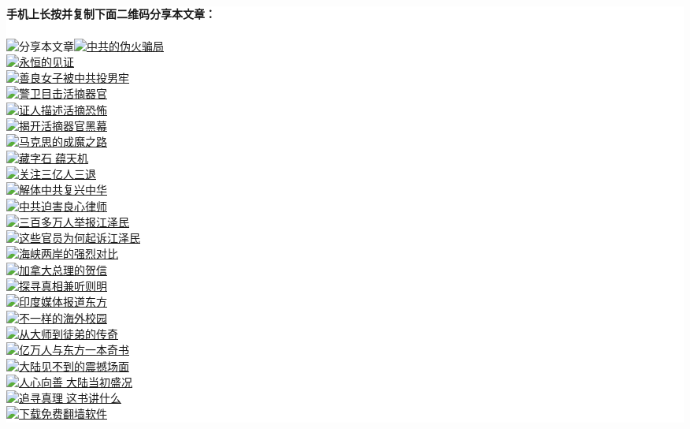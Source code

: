 <strong>手机上长按并复制下面二维码分享本文章：</strong><br><br><img src="https://quickchart.io/qr?size=256&text=https://github.com/1992513/djy/blob/master/gb/17/10/12/n9725069.md%231" title="分享本文章"></td><td VALIGN=TOP><a href="https://github.com/1992513/djy/blob/master/gb/16/1/21/n4622075.md?dfh#1" target="_blank"><img src="https://raw.githubusercontent.com/1992513/djy/master/gb/300/wei-f1.jpg" title="中共的伪火骗局"  alt="中共的伪火骗局"></a><br><a href="https://github.com/1992513/www/blob/master/README.md?dfh#9" target="_blank"><img src="https://raw.githubusercontent.com/1992513/djy/master/gb/300/yong-h.jpg" title="永恒的见证"  alt="永恒的见证"></a><br><a href="https://github.com/1992513/djy/blob/master/gb/13/9/29/n3974789.md?dfh#1" target="_blank"><img src="https://raw.githubusercontent.com/1992513/djy/master/gb/300/shang-lnz.jpg" title="善良女子被中共投男牢"  alt="善良女子被中共投男牢"></a><br><a href="https://github.com/1992513/djy/blob/master/gb/16/3/16/n4663449.md?dfh#1" target="_blank"><img src="https://raw.githubusercontent.com/1992513/djy/master/gb/300/huo-z3.jpg" title="警卫目击活摘器官"  alt="警卫目击活摘器官"></a><br><a href="https://github.com/1992513/djy/blob/master/gb/16/8/7/n8177641.md?dfh#1" target="_blank"><img src="https://raw.githubusercontent.com/1992513/djy/master/gb/300/huo-z4.jpg" title="证人描述活摘恐怖"  alt="证人描述活摘恐怖"></a><br><a href="https://github.com/1992513/djy/blob/master/gb/10/4/19/n2881569.md?dfh#1" target="_blank"><img src="https://raw.githubusercontent.com/1992513/djy/master/gb/300/huo-z1.jpg" title="揭开活摘器官黑幕"  alt="揭开活摘器官黑幕"></a><br><a href="https://github.com/1992513/djy/blob/master/gb/10/11/7/n3077476.md?dfh#1" target="_blank"><img src="https://raw.githubusercontent.com/1992513/djy/master/gb/300/ma-ks.jpg" title="马克思的成魔之路"  alt="马克思的成魔之路"></a><br><a href="https://github.com/1992513/djy/blob/master/gb/14/6/9/n4173977.md?dfh#1" target="_blank"><img src="https://raw.githubusercontent.com/1992513/djy/master/gb/300/chang-zs.jpg" title="藏字石 蕴天机"  alt="藏字石 蕴天机"></a><br><a href="https://github.com/1992513/djy/blob/master/gb/18/5/10/n10381511.md?dfh#1" target="_blank"><img src="https://raw.githubusercontent.com/1992513/djy/master/gb/300/st1.jpg" title="关注三亿人三退"  alt="关注三亿人三退"></a><br><a href="https://github.com/1992513/djy/blob/master/gb/18/3/21/n10237682.md?dfh#1" target="_blank"><img src="https://raw.githubusercontent.com/1992513/djy/master/gb/300/jie-t.jpg" title="解体中共复兴中华"  alt="解体中共复兴中华"></a><br><a href="https://github.com/1992513/djy/blob/master/gb/9/2/9/n2422991.md?dfh#1" target="_blank"><img src="https://raw.githubusercontent.com/1992513/djy/master/gb/300/gao-zs.jpg" title="中共迫害良心律师"  alt="中共迫害良心律师"></a><br><a href="https://github.com/1992513/djy/blob/master/gb/18/12/9/n10900044.md?dfh#1" target="_blank"><img src="https://raw.githubusercontent.com/1992513/djy/master/gb/300/sj1.jpg" title="三百多万人举报江泽民"  alt="三百多万人举报江泽民"></a><br><a href="https://github.com/1992513/djy/blob/master/gb/18/8/28/n10672014.md?dfh#1" target="_blank"><img src="https://raw.githubusercontent.com/1992513/djy/master/gb/300/sj2.jpg" title="这些官员为何起诉江泽民"  alt="这些官员为何起诉江泽民"></a><br><a href="https://github.com/1992513/djy/blob/master/gb/8/12/18/n2367165.md?dfh#1" target="_blank"><img src="https://raw.githubusercontent.com/1992513/djy/master/gb/300/liangan.jpg" title="海峡两岸的强烈对比"  alt="海峡两岸的强烈对比"></a><br><a href="https://github.com/1992513/djy/blob/master/gb/15/12/10/n4593139.md?dfh#1" target="_blank"><img src="https://raw.githubusercontent.com/1992513/djy/master/gb/300/jia-ndzl.jpg" title="加拿大总理的贺信"  alt="加拿大总理的贺信"></a><br><a href="https://github.com/1992513/djy/blob/master/gb/11/6/17/n3289382.md?dfh#1" target="_blank"><img src="https://raw.githubusercontent.com/1992513/djy/master/gb/300/xiao-wd.jpg" title="探寻真相兼听则明"  alt="探寻真相兼听则明"></a><br><a href="https://github.com/1992513/djy/blob/master/gb/18/10/27/n10812623.md?dfh#1" target="_blank"><img src="https://raw.githubusercontent.com/1992513/djy/master/gb/300/yindu.jpg" title="印度媒体报道东方"  alt="印度媒体报道东方"></a><br><a href="https://github.com/1992513/djy/blob/master/gb/18/6/9/n10469652.md?dfh#1" target="_blank"><img src="https://raw.githubusercontent.com/1992513/djy/master/gb/300/xie-j.jpg" title="不一样的海外校园"  alt="不一样的海外校园"></a><br><a href="https://github.com/1992513/djy/blob/master/gb/7/4/5/n1669415.md?dfh#1" target="_blank"><img src="https://raw.githubusercontent.com/1992513/djy/master/gb/300/li-up.jpg" title="从大师到徒弟的传奇"  alt="从大师到徒弟的传奇"></a><br><a href="https://github.com/1992513/djy/blob/master/gb/17/5/26/n9191512.md?dfh#1" target="_blank"><img src="https://raw.githubusercontent.com/1992513/djy/master/gb/300/zfl2.jpg" title="亿万人与东方一本奇书"  alt="亿万人与东方一本奇书"></a><br><a href="https://github.com/1992513/djy/blob/master/gb/13/11/27/n4020290.md?dfh#1" target="_blank"><img src="https://raw.githubusercontent.com/1992513/djy/master/gb/300/zhen-h.jpg" title="大陆见不到的震撼场面"  alt="大陆见不到的震撼场面"></a><br><a href="https://github.com/1992513/djy/blob/master/gb/15/7/17/n4482910.md?dfh#1" target="_blank"><img src="https://raw.githubusercontent.com/1992513/djy/master/gb/300/dalu-sk.jpg" title="人心向善 大陆当初盛况"  alt="人心向善 大陆当初盛况"></a><br><a href="https://github.com/1992513/djy/blob/master/gb/19/1/5/n10955468.md?dfh#1" target="_blank"><img src="https://raw.githubusercontent.com/1992513/djy/master/gb/300/zfl1.jpg" title="追寻真理 这书讲什么"  alt="追寻真理 这书讲什么"></a><br><a href="https://github.com/1992513/www/blob/master/README.md?dfh#1" target="_blank"><img src="https://raw.githubusercontent.com/1992513/djy/master/gb/300/fq1.jpg" title="下载免费翻墙软件"  alt="下载免费翻墙软件"></a><br></td></tr></table>
